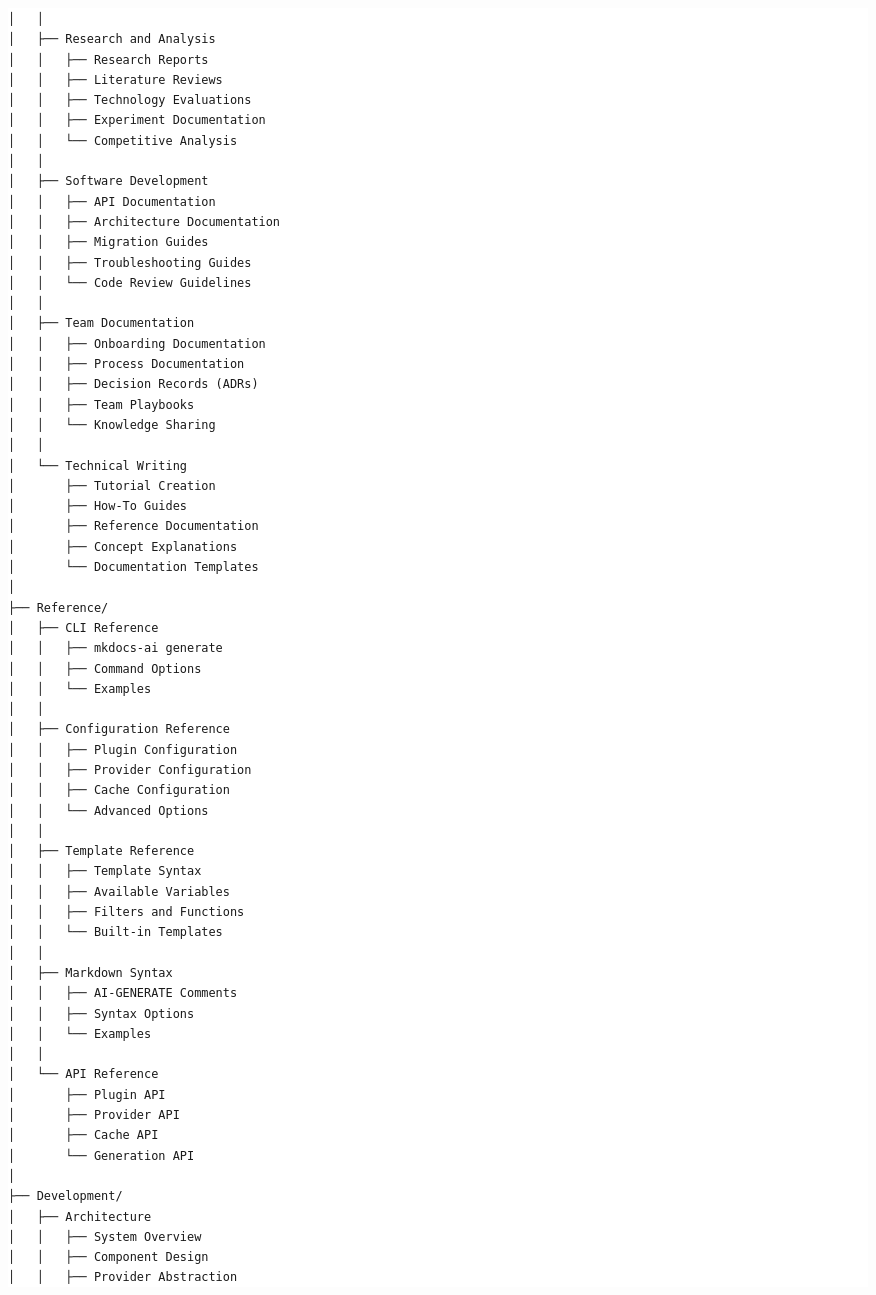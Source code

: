 ```
│   │
│   ├── Research and Analysis
│   │   ├── Research Reports
│   │   ├── Literature Reviews
│   │   ├── Technology Evaluations
│   │   ├── Experiment Documentation
│   │   └── Competitive Analysis
│   │
│   ├── Software Development
│   │   ├── API Documentation
│   │   ├── Architecture Documentation
│   │   ├── Migration Guides
│   │   ├── Troubleshooting Guides
│   │   └── Code Review Guidelines
│   │
│   ├── Team Documentation
│   │   ├── Onboarding Documentation
│   │   ├── Process Documentation
│   │   ├── Decision Records (ADRs)
│   │   ├── Team Playbooks
│   │   └── Knowledge Sharing
│   │
│   └── Technical Writing
│       ├── Tutorial Creation
│       ├── How-To Guides
│       ├── Reference Documentation
│       ├── Concept Explanations
│       └── Documentation Templates
│
├── Reference/
│   ├── CLI Reference
│   │   ├── mkdocs-ai generate
│   │   ├── Command Options
│   │   └── Examples
│   │
│   ├── Configuration Reference
│   │   ├── Plugin Configuration
│   │   ├── Provider Configuration
│   │   ├── Cache Configuration
│   │   └── Advanced Options
│   │
│   ├── Template Reference
│   │   ├── Template Syntax
│   │   ├── Available Variables
│   │   ├── Filters and Functions
│   │   └── Built-in Templates
│   │
│   ├── Markdown Syntax
│   │   ├── AI-GENERATE Comments
│   │   ├── Syntax Options
│   │   └── Examples
│   │
│   └── API Reference
│       ├── Plugin API
│       ├── Provider API
│       ├── Cache API
│       └── Generation API
│
├── Development/
│   ├── Architecture
│   │   ├── System Overview
│   │   ├── Component Design
│   │   ├── Provider Abstraction
```